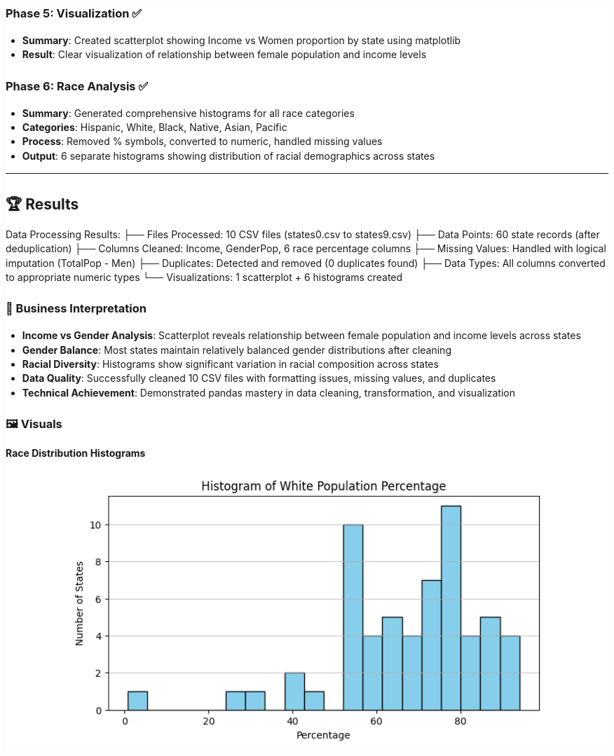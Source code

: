 ### Phase 5: Visualization ✅
- **Summary**: Created scatterplot showing Income vs Women proportion by state using matplotlib
- **Result**: Clear visualization of relationship between female population and income levels

### Phase 6: Race Analysis ✅
- **Summary**: Generated comprehensive histograms for all race categories
- **Categories**: Hispanic, White, Black, Native, Asian, Pacific
- **Process**: Removed % symbols, converted to numeric, handled missing values
- **Output**: 6 separate histograms showing distribution of racial demographics across states

---

## 🏆 Results
Data Processing Results:
├── Files Processed: 10 CSV files (states0.csv to states9.csv)
├── Data Points: 60 state records (after deduplication)
├── Columns Cleaned: Income, GenderPop, 6 race percentage columns
├── Missing Values: Handled with logical imputation (TotalPop - Men)
├── Duplicates: Detected and removed (0 duplicates found)
├── Data Types: All columns converted to appropriate numeric types
└── Visualizations: 1 scatterplot + 6 histograms created

### 📌 Business Interpretation
- **Income vs Gender Analysis**: Scatterplot reveals relationship between female population and income levels across states
- **Gender Balance**: Most states maintain relatively balanced gender distributions after cleaning
- **Racial Diversity**: Histograms show significant variation in racial composition across states
- **Data Quality**: Successfully cleaned 10 CSV files with formatting issues, missing values, and duplicates
- **Technical Achievement**: Demonstrated pandas mastery in data cleaning, transformation, and visualization

### 🖼 Visuals

#### Race Distribution Histograms
<div align="center">

<img src="images/histogram_white_population_percentage.png" alt="White Population Percentage Distribution" width="680" />
